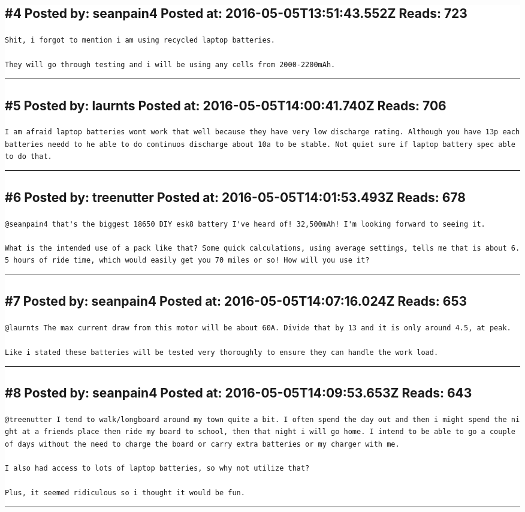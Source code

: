 ## \#4 Posted by: seanpain4 Posted at: 2016-05-05T13:51:43.552Z Reads: 723

```
Shit, i forgot to mention i am using recycled laptop batteries. 

They will go through testing and i will be using any cells from 2000-2200mAh.
```

---
## \#5 Posted by: laurnts Posted at: 2016-05-05T14:00:41.740Z Reads: 706

```
I am afraid laptop batteries wont work that well because they have very low discharge rating. Although you have 13p each batteries needd to he able to do continuos discharge about 10a to be stable. Not quiet sure if laptop battery spec able to do that.
```

---
## \#6 Posted by: treenutter Posted at: 2016-05-05T14:01:53.493Z Reads: 678

```
@seanpain4 that's the biggest 18650 DIY esk8 battery I've heard of! 32,500mAh! I'm looking forward to seeing it. 

What is the intended use of a pack like that? Some quick calculations, using average settings, tells me that is about 6.5 hours of ride time, which would easily get you 70 miles or so! How will you use it?
```

---
## \#7 Posted by: seanpain4 Posted at: 2016-05-05T14:07:16.024Z Reads: 653

```
@laurnts The max current draw from this motor will be about 60A. Divide that by 13 and it is only around 4.5, at peak.

Like i stated these batteries will be tested very thoroughly to ensure they can handle the work load.
```

---
## \#8 Posted by: seanpain4 Posted at: 2016-05-05T14:09:53.653Z Reads: 643

```
@treenutter I tend to walk/longboard around my town quite a bit. I often spend the day out and then i might spend the night at a friends place then ride my board to school, then that night i will go home. I intend to be able to go a couple of days without the need to charge the board or carry extra batteries or my charger with me. 

I also had access to lots of laptop batteries, so why not utilize that?

Plus, it seemed ridiculous so i thought it would be fun.
```

---
